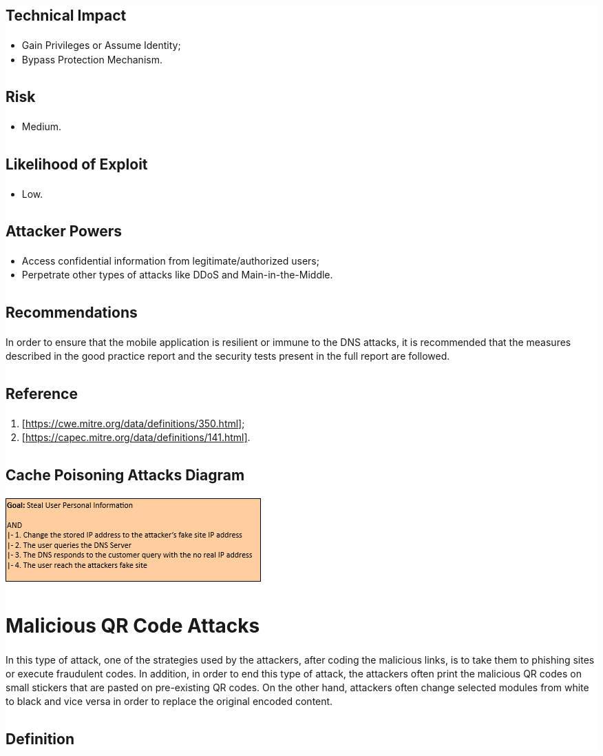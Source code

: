 ## Technical Impact
  * Gain Privileges or Assume Identity; 
  * Bypass Protection Mechanism.

## Risk
  * Medium.

## Likelihood of Exploit
  * Low.
  
## Attacker Powers
  * Access confidential information from legitimate/authorized users;
  * Perpetrate other types of attacks like DDoS and Main-in-the-Middle.

## Recommendations

In order to ensure that the mobile application is resilient or immune to the DNS attacks, it is recommended that the measures described in the good practice report and the security tests present in the full report are followed.

## Reference
  1. [https://cwe.mitre.org/data/definitions/350.html];
  2. [https://capec.mitre.org/data/definitions/141.html].

## Cache Poisoning Attacks Diagram


![alt text](attackModels/cachePoisoningAttackTree.png)



# Malicious QR Code Attacks

In this type of attack, one of the strategies used by the attackers, after coding the malicious links, is to take them to phishing sites or execute fraudulent codes. In addition, in order to end this type of attack, the attackers often print the malicious QR codes on small stickers that are pasted on pre-existing QR codes. On the other hand, attackers often change selected modules from white to black and vice versa in order to replace the original encoded content.

## Definition
